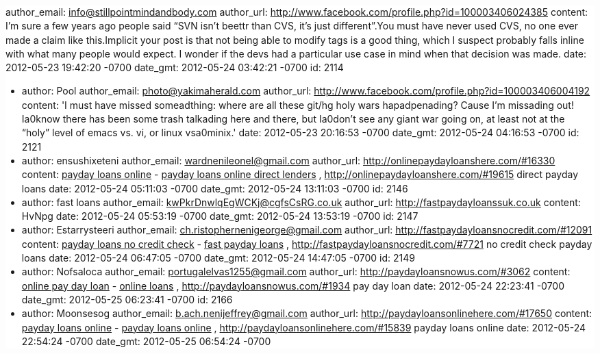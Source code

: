   author_email: info@stillpointmindandbody.com
  author_url: http://www.facebook.com/profile.php?id=100003406024385
  content: I’m sure a few years ago people said “SVN isn’t beettr than CVS, it’s just
    different”.You must have never used CVS, no one ever made a claim like this.Implicit
    your post is that not being able to modify tags is a good thing, which I suspect
    probably falls inline with what many people would expect.  I wonder if the devs
    had a particular use case in mind when that decision was made.
  date: 2012-05-23 19:42:20 -0700
  date_gmt: 2012-05-24 03:42:21 -0700
  id: 2114
- author: Pool
  author_email: photo@yakimaherald.com
  author_url: http://www.facebook.com/profile.php?id=100003406004192
  content: 'I must have missed someadthing: where are all these git/hg  holy wars
    hapadpenading? Cause I’m missading out! Ia0know there has been some trash talkading
    here and there, but Ia0don’t see any giant war going on, at least not at the “holy”
    level of emacs vs. vi, or linux vsa0minix.'
  date: 2012-05-23 20:16:53 -0700
  date_gmt: 2012-05-24 04:16:53 -0700
  id: 2121
- author: ensushixeteni
  author_email: wardnenileonel@gmail.com
  author_url: http://onlinepaydayloanshere.com/#16330
  content: <a href="http://onlinepaydayloanshere.com/#5507" rel="nofollow">payday
    loans online</a> - <a href="http://onlinepaydayloanshere.com/#3625" rel="nofollow">payday
    loans online direct lenders</a> , http://onlinepaydayloanshere.com/#19615 direct
    payday loans
  date: 2012-05-24 05:11:03 -0700
  date_gmt: 2012-05-24 13:11:03 -0700
  id: 2146
- author: fast loans
  author_email: kwPkrDnwlqEgWCKj@cgfsCsRG.co.uk
  author_url: http://fastpaydayloanssuk.co.uk
  content: HvNpg
  date: 2012-05-24 05:53:19 -0700
  date_gmt: 2012-05-24 13:53:19 -0700
  id: 2147
- author: Estarrysteeri
  author_email: ch.ristophernenigeorge@gmail.com
  author_url: http://fastpaydayloansnocredit.com/#12091
  content: <a href="http://fastpaydayloansnocredit.com/#8944" rel="nofollow">payday
    loans no credit check</a> - <a href="http://fastpaydayloansnocredit.com/#15189"
    rel="nofollow">fast payday loans</a> , http://fastpaydayloansnocredit.com/#7721
    no credit check payday loans
  date: 2012-05-24 06:47:05 -0700
  date_gmt: 2012-05-24 14:47:05 -0700
  id: 2149
- author: Nofsaloca
  author_email: portugalelvas1255@gmail.com
  author_url: http://paydayloansnowus.com/#3062
  content: <a href="http://paydayloansnowus.com/#19041" rel="nofollow">online pay
    day loan</a> - <a href="http://paydayloansnowus.com/#14919" rel="nofollow">online
    loans</a> , http://paydayloansnowus.com/#1934 pay day loan
  date: 2012-05-24 22:23:41 -0700
  date_gmt: 2012-05-25 06:23:41 -0700
  id: 2166
- author: Moonsesog
  author_email: b.ach.nenijeffrey@gmail.com
  author_url: http://paydayloansonlinehere.com/#17650
  content: <a href="http://paydayloansonlinehere.com/#6922" rel="nofollow">payday
    loans online</a> - <a href="http://paydayloansonlinehere.com/#5243" rel="nofollow">payday
    loans online</a> , http://paydayloansonlinehere.com/#15839 payday loans online
  date: 2012-05-24 22:54:24 -0700
  date_gmt: 2012-05-25 06:54:24 -0700